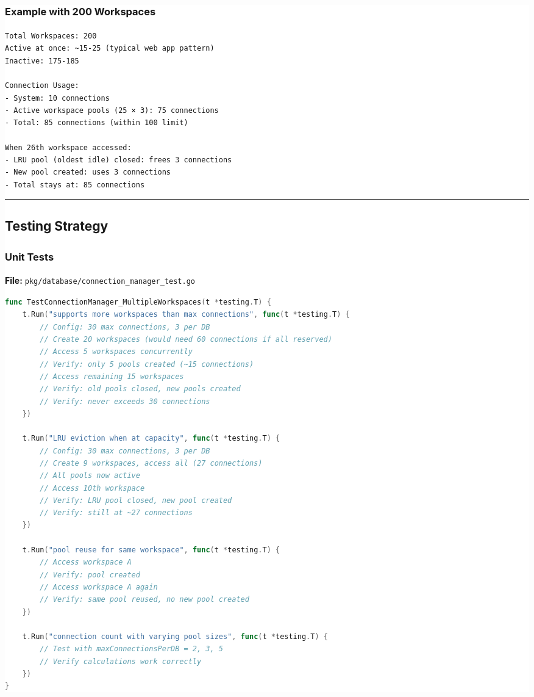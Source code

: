 ### Example with 200 Workspaces

```
Total Workspaces: 200
Active at once: ~15-25 (typical web app pattern)
Inactive: 175-185

Connection Usage:
- System: 10 connections
- Active workspace pools (25 × 3): 75 connections
- Total: 85 connections (within 100 limit)

When 26th workspace accessed:
- LRU pool (oldest idle) closed: frees 3 connections
- New pool created: uses 3 connections
- Total stays at: 85 connections
```

---

## Testing Strategy

### Unit Tests

**File:** `pkg/database/connection_manager_test.go`

```go
func TestConnectionManager_MultipleWorkspaces(t *testing.T) {
    t.Run("supports more workspaces than max connections", func(t *testing.T) {
        // Config: 30 max connections, 3 per DB
        // Create 20 workspaces (would need 60 connections if all reserved)
        // Access 5 workspaces concurrently
        // Verify: only 5 pools created (~15 connections)
        // Access remaining 15 workspaces
        // Verify: old pools closed, new pools created
        // Verify: never exceeds 30 connections
    })
    
    t.Run("LRU eviction when at capacity", func(t *testing.T) {
        // Config: 30 max connections, 3 per DB
        // Create 9 workspaces, access all (27 connections)
        // All pools now active
        // Access 10th workspace
        // Verify: LRU pool closed, new pool created
        // Verify: still at ~27 connections
    })
    
    t.Run("pool reuse for same workspace", func(t *testing.T) {
        // Access workspace A
        // Verify: pool created
        // Access workspace A again
        // Verify: same pool reused, no new pool created
    })
    
    t.Run("connection count with varying pool sizes", func(t *testing.T) {
        // Test with maxConnectionsPerDB = 2, 3, 5
        // Verify calculations work correctly
    })
}
```

